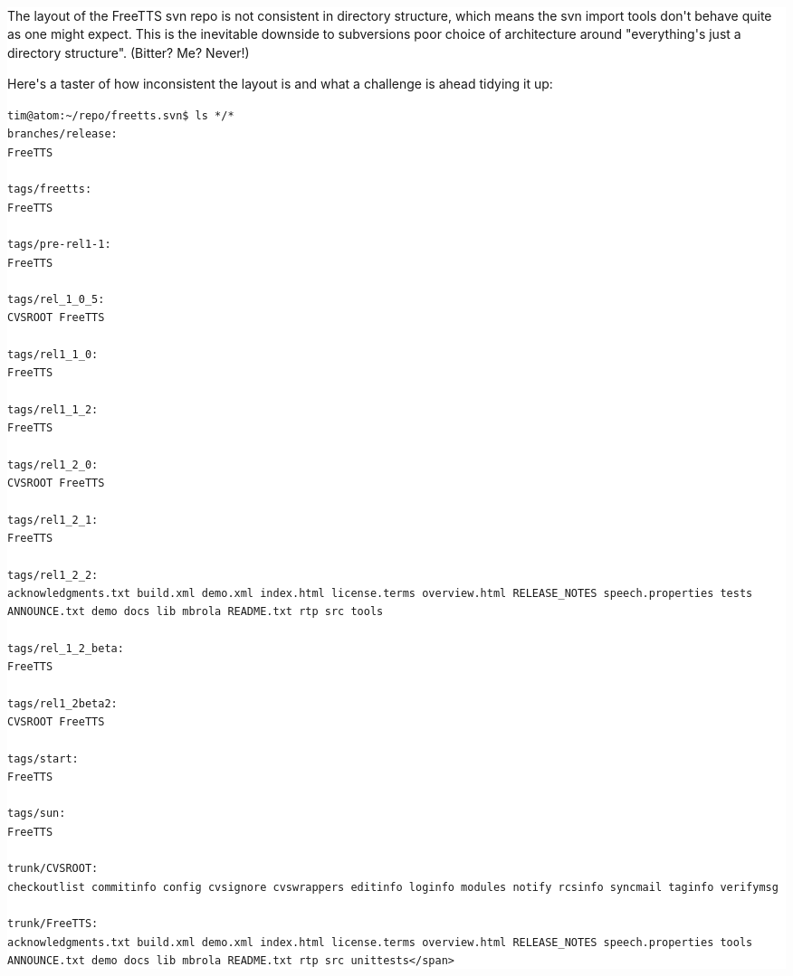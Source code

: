 The layout of the FreeTTS svn repo is not consistent in directory structure,
which means the svn import tools don't behave quite as one might expect. This
is the inevitable downside to subversions poor choice of architecture around
"everything's just a directory structure". (Bitter? Me? Never!)

Here's a taster of how inconsistent the layout is and what a challenge is ahead
tidying it up:

```
tim@atom:~/repo/freetts.svn$ ls */*
branches/release:
FreeTTS

tags/freetts:
FreeTTS

tags/pre-rel1-1:
FreeTTS

tags/rel_1_0_5:
CVSROOT FreeTTS

tags/rel1_1_0:
FreeTTS

tags/rel1_1_2:
FreeTTS

tags/rel1_2_0:
CVSROOT FreeTTS

tags/rel1_2_1:
FreeTTS

tags/rel1_2_2:
acknowledgments.txt build.xml demo.xml index.html license.terms overview.html RELEASE_NOTES speech.properties tests
ANNOUNCE.txt demo docs lib mbrola README.txt rtp src tools

tags/rel_1_2_beta:
FreeTTS

tags/rel1_2beta2:
CVSROOT FreeTTS

tags/start:
FreeTTS

tags/sun:
FreeTTS

trunk/CVSROOT:
checkoutlist commitinfo config cvsignore cvswrappers editinfo loginfo modules notify rcsinfo syncmail taginfo verifymsg

trunk/FreeTTS:
acknowledgments.txt build.xml demo.xml index.html license.terms overview.html RELEASE_NOTES speech.properties tools
ANNOUNCE.txt demo docs lib mbrola README.txt rtp src unittests</span>
```
